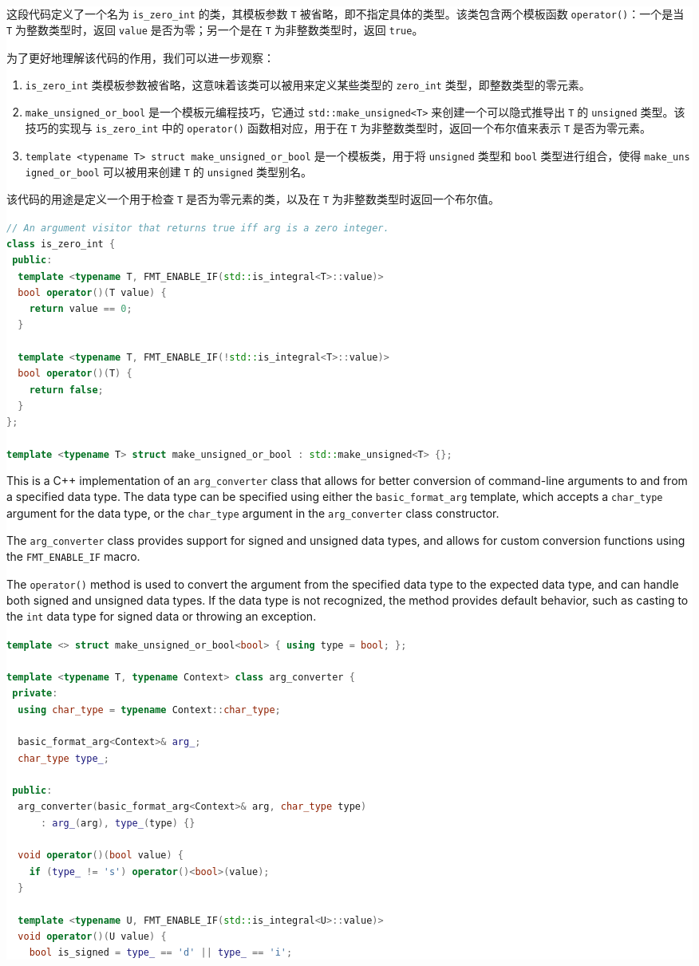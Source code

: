 这段代码定义了一个名为 `is_zero_int` 的类，其模板参数 `T` 被省略，即不指定具体的类型。该类包含两个模板函数 `operator()`：一个是当 `T` 为整数类型时，返回 `value` 是否为零；另一个是在 `T` 为非整数类型时，返回 `true`。

为了更好地理解该代码的作用，我们可以进一步观察：

1. `is_zero_int` 类模板参数被省略，这意味着该类可以被用来定义某些类型的 `zero_int` 类型，即整数类型的零元素。

2. `make_unsigned_or_bool` 是一个模板元编程技巧，它通过 `std::make_unsigned<T>` 来创建一个可以隐式推导出 `T` 的 `unsigned` 类型。该技巧的实现与 `is_zero_int` 中的 `operator()` 函数相对应，用于在 `T` 为非整数类型时，返回一个布尔值来表示 `T` 是否为零元素。

3. `template <typename T> struct make_unsigned_or_bool` 是一个模板类，用于将 `unsigned` 类型和 `bool` 类型进行组合，使得 `make_unsigned_or_bool` 可以被用来创建 `T` 的 `unsigned` 类型别名。

该代码的用途是定义一个用于检查 `T` 是否为零元素的类，以及在 `T` 为非整数类型时返回一个布尔值。


```cpp
// An argument visitor that returns true iff arg is a zero integer.
class is_zero_int {
 public:
  template <typename T, FMT_ENABLE_IF(std::is_integral<T>::value)>
  bool operator()(T value) {
    return value == 0;
  }

  template <typename T, FMT_ENABLE_IF(!std::is_integral<T>::value)>
  bool operator()(T) {
    return false;
  }
};

template <typename T> struct make_unsigned_or_bool : std::make_unsigned<T> {};

```

This is a C++ implementation of an `arg_converter` class that allows for better conversion of command-line arguments to and from a specified data type. The data type can be specified using either the `basic_format_arg` template, which accepts a `char_type` argument for the data type, or the `char_type` argument in the `arg_converter` class constructor.

The `arg_converter` class provides support for signed and unsigned data types, and allows for custom conversion functions using the `FMT_ENABLE_IF` macro.

The `operator()` method is used to convert the argument from the specified data type to the expected data type, and can handle both signed and unsigned data types. If the data type is not recognized, the method provides default behavior, such as casting to the `int` data type for signed data or throwing an exception.


```cpp
template <> struct make_unsigned_or_bool<bool> { using type = bool; };

template <typename T, typename Context> class arg_converter {
 private:
  using char_type = typename Context::char_type;

  basic_format_arg<Context>& arg_;
  char_type type_;

 public:
  arg_converter(basic_format_arg<Context>& arg, char_type type)
      : arg_(arg), type_(type) {}

  void operator()(bool value) {
    if (type_ != 's') operator()<bool>(value);
  }

  template <typename U, FMT_ENABLE_IF(std::is_integral<U>::value)>
  void operator()(U value) {
    bool is_signed = type_ == 'd' || type_ == 'i';
```
